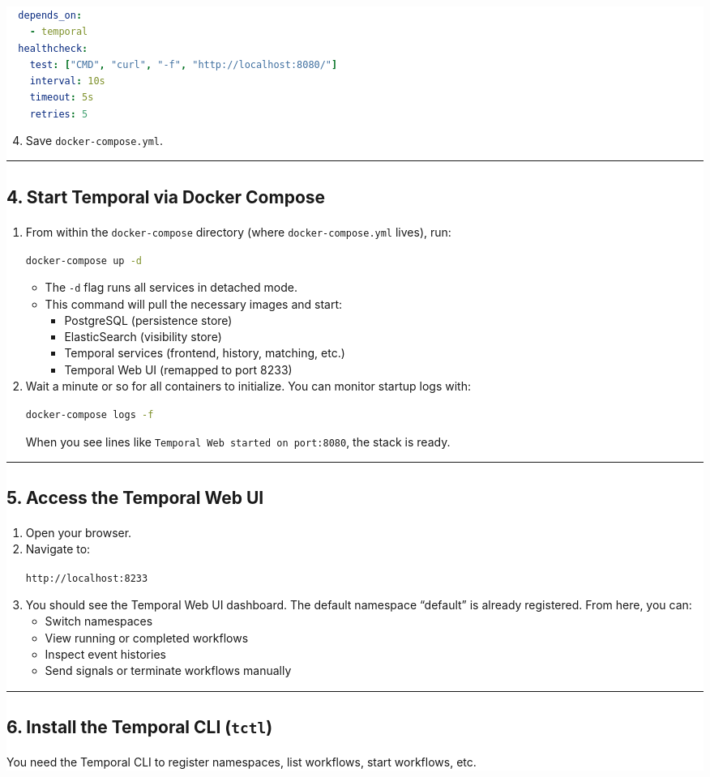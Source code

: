    ```yaml
     depends_on:
       - temporal
     healthcheck:
       test: ["CMD", "curl", "-f", "http://localhost:8080/"]
       interval: 10s
       timeout: 5s
       retries: 5
   ```
4. Save `docker-compose.yml`.

---

## 4. Start Temporal via Docker Compose

1. From within the `docker-compose` directory (where `docker-compose.yml` lives), run:
   ```bash
   docker-compose up -d
   ```
   - The `-d` flag runs all services in detached mode.
   - This command will pull the necessary images and start:
     - PostgreSQL (persistence store)
     - ElasticSearch (visibility store)
     - Temporal services (frontend, history, matching, etc.)
     - Temporal Web UI (remapped to port 8233)
2. Wait a minute or so for all containers to initialize. You can monitor startup logs with:
   ```bash
   docker-compose logs -f
   ```
   When you see lines like `Temporal Web started on port:8080`, the stack is ready.

---

## 5. Access the Temporal Web UI

1. Open your browser.
2. Navigate to:
   ```
   http://localhost:8233
   ```
3. You should see the Temporal Web UI dashboard. The default namespace “default” is already registered. From here, you can:
   - Switch namespaces
   - View running or completed workflows
   - Inspect event histories
   - Send signals or terminate workflows manually

---

## 6. Install the Temporal CLI (`tctl`)

You need the Temporal CLI to register namespaces, list workflows, start workflows, etc.
